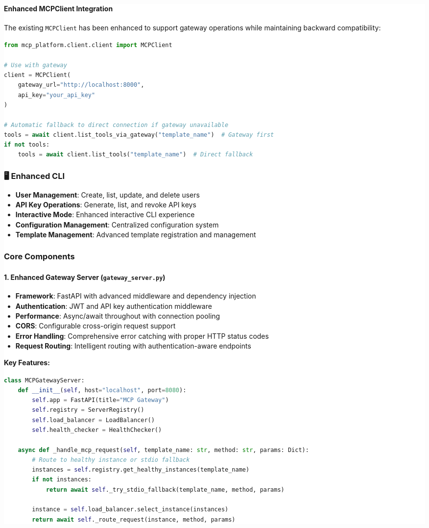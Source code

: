 #### Enhanced MCPClient Integration
The existing `MCPClient` has been enhanced to support gateway operations while maintaining backward compatibility:

```python
from mcp_platform.client.client import MCPClient

# Use with gateway
client = MCPClient(
    gateway_url="http://localhost:8000",
    api_key="your_api_key"
)

# Automatic fallback to direct connection if gateway unavailable
tools = await client.list_tools_via_gateway("template_name")  # Gateway first
if not tools:
    tools = await client.list_tools("template_name")  # Direct fallback
```

### 🖥️ Enhanced CLI
- **User Management**: Create, list, update, and delete users
- **API Key Operations**: Generate, list, and revoke API keys
- **Interactive Mode**: Enhanced interactive CLI experience
- **Configuration Management**: Centralized configuration system
- **Template Management**: Advanced template registration and management

### Core Components

#### 1. **Enhanced Gateway Server** (`gateway_server.py`)
- **Framework**: FastAPI with advanced middleware and dependency injection
- **Authentication**: JWT and API key authentication middleware
- **Performance**: Async/await throughout with connection pooling
- **CORS**: Configurable cross-origin request support
- **Error Handling**: Comprehensive error catching with proper HTTP status codes
- **Request Routing**: Intelligent routing with authentication-aware endpoints

**Key Features:**
```python
class MCPGatewayServer:
    def __init__(self, host="localhost", port=8080):
        self.app = FastAPI(title="MCP Gateway")
        self.registry = ServerRegistry()
        self.load_balancer = LoadBalancer()
        self.health_checker = HealthChecker()

    async def _handle_mcp_request(self, template_name: str, method: str, params: Dict):
        # Route to healthy instance or stdio fallback
        instances = self.registry.get_healthy_instances(template_name)
        if not instances:
            return await self._try_stdio_fallback(template_name, method, params)

        instance = self.load_balancer.select_instance(instances)
        return await self._route_request(instance, method, params)
```
